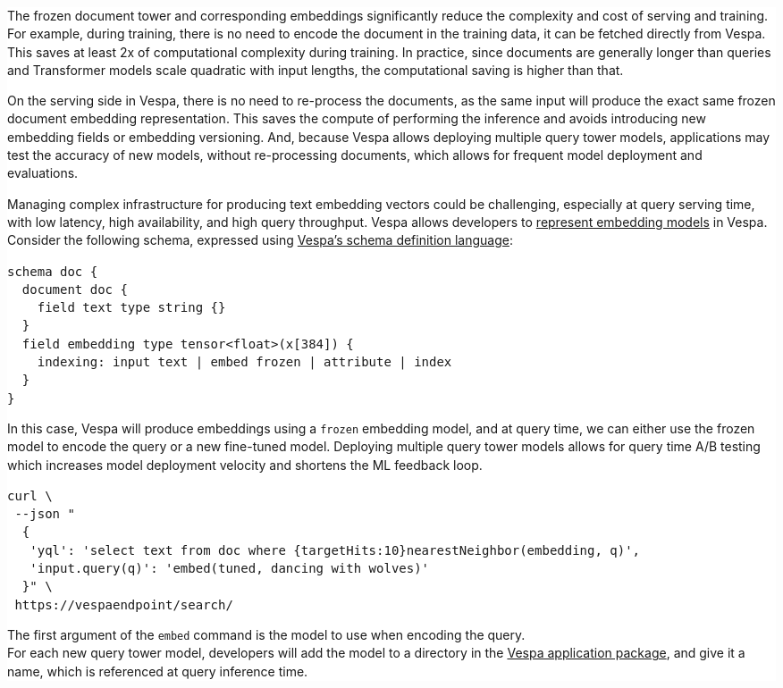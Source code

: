 The frozen document tower and corresponding embeddings significantly reduce the
complexity and cost of serving and training. For example, during training, 
there is no need to encode the document in the training data, it can be fetched
directly from Vespa. This saves at least 2x of
computational complexity during training. In practice,
since documents are generally longer than queries and Transformer models
scale quadratic with input lengths, the computational saving is
higher than that. 

On the serving side in Vespa, there is no need to re-process the
documents, as the same input will produce the exact same frozen document embedding representation. 
This saves the compute of performing the
inference and avoids introducing new embedding fields or embedding versioning. And,
because Vespa allows deploying multiple query tower models, 
applications may test the accuracy of new models, without re-processing documents, 
which allows for frequent model deployment and evaluations.

Managing complex infrastructure for producing text embedding vectors
could be challenging, especially at query serving time, with low
latency, high availability, and high query throughput. Vespa allows
developers to [represent embedding
models](https://blog.vespa.ai/text-embedding-made-simple/) in Vespa.
Consider the following schema, expressed using [Vespa’s schema
definition language](https://docs.vespa.ai/en/schemas.html):

<pre>
schema doc {
  document doc {
    field text type string {}  
  } 
  field embedding type tensor&lt;float&gt;(x[384]) { 
    indexing: input text | embed frozen | attribute | index
  }
}
</pre>

In this case, Vespa will produce embeddings using a `frozen` embedding
model, and at query time, we can either use the frozen model to
encode the query or a new fine-tuned model. Deploying multiple query tower models allows
for query time A/B testing which increases model deployment velocity and shortens
the ML feedback loop. 

<pre>
curl \
 --json "
  {
   'yql': 'select text from doc where {targetHits:10}nearestNeighbor(embedding, q)',
   'input.query(q)': 'embed(tuned, dancing with wolves)' 
  }" \
 https://vespaendpoint/search/
</pre>

The first argument of the `embed` command is the model to use when encoding the query.  
For each new query tower model, developers will add the model to a directory in
the [Vespa application
package](https://docs.vespa.ai/en/application-packages.html), and
give it a name, which is referenced at query inference time.

